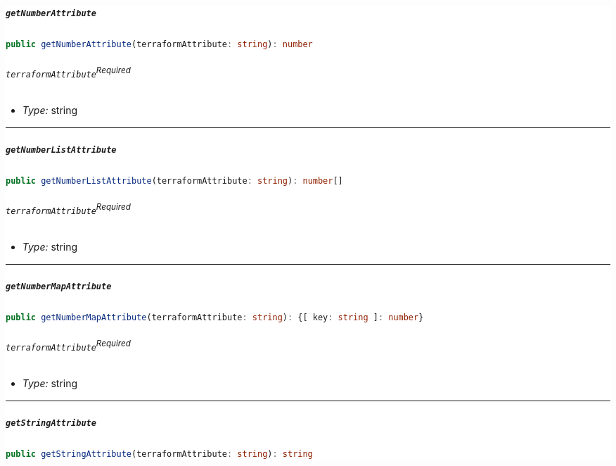 
##### `getNumberAttribute` <a name="getNumberAttribute" id="@cdktf/provider-github.enterpriseActionsRunnerGroup.EnterpriseActionsRunnerGroup.getNumberAttribute"></a>

```typescript
public getNumberAttribute(terraformAttribute: string): number
```

###### `terraformAttribute`<sup>Required</sup> <a name="terraformAttribute" id="@cdktf/provider-github.enterpriseActionsRunnerGroup.EnterpriseActionsRunnerGroup.getNumberAttribute.parameter.terraformAttribute"></a>

- *Type:* string

---

##### `getNumberListAttribute` <a name="getNumberListAttribute" id="@cdktf/provider-github.enterpriseActionsRunnerGroup.EnterpriseActionsRunnerGroup.getNumberListAttribute"></a>

```typescript
public getNumberListAttribute(terraformAttribute: string): number[]
```

###### `terraformAttribute`<sup>Required</sup> <a name="terraformAttribute" id="@cdktf/provider-github.enterpriseActionsRunnerGroup.EnterpriseActionsRunnerGroup.getNumberListAttribute.parameter.terraformAttribute"></a>

- *Type:* string

---

##### `getNumberMapAttribute` <a name="getNumberMapAttribute" id="@cdktf/provider-github.enterpriseActionsRunnerGroup.EnterpriseActionsRunnerGroup.getNumberMapAttribute"></a>

```typescript
public getNumberMapAttribute(terraformAttribute: string): {[ key: string ]: number}
```

###### `terraformAttribute`<sup>Required</sup> <a name="terraformAttribute" id="@cdktf/provider-github.enterpriseActionsRunnerGroup.EnterpriseActionsRunnerGroup.getNumberMapAttribute.parameter.terraformAttribute"></a>

- *Type:* string

---

##### `getStringAttribute` <a name="getStringAttribute" id="@cdktf/provider-github.enterpriseActionsRunnerGroup.EnterpriseActionsRunnerGroup.getStringAttribute"></a>

```typescript
public getStringAttribute(terraformAttribute: string): string
```
